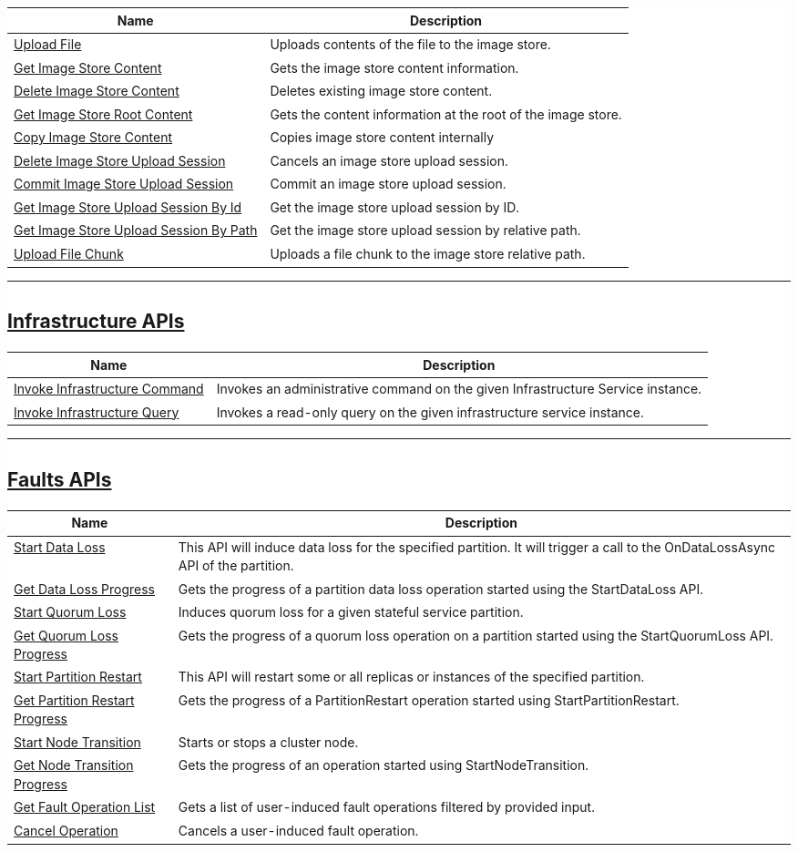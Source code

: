 | Name | Description |
| --- | --- |
| [Upload File](sfclient-v62-api-uploadfile.md) | Uploads contents of the file to the image store.<br/> |
| [Get Image Store Content](sfclient-v62-api-getimagestorecontent.md) | Gets the image store content information.<br/> |
| [Delete Image Store Content](sfclient-v62-api-deleteimagestorecontent.md) | Deletes existing image store content.<br/> |
| [Get Image Store Root Content](sfclient-v62-api-getimagestorerootcontent.md) | Gets the content information at the root of the image store.<br/> |
| [Copy Image Store Content](sfclient-v62-api-copyimagestorecontent.md) | Copies image store content internally<br/> |
| [Delete Image Store Upload Session](sfclient-v62-api-deleteimagestoreuploadsession.md) | Cancels an image store upload session.<br/> |
| [Commit Image Store Upload Session](sfclient-v62-api-commitimagestoreuploadsession.md) | Commit an image store upload session.<br/> |
| [Get Image Store Upload Session By Id](sfclient-v62-api-getimagestoreuploadsessionbyid.md) | Get the image store upload session by ID.<br/> |
| [Get Image Store Upload Session By Path](sfclient-v62-api-getimagestoreuploadsessionbypath.md) | Get the image store upload session by relative path.<br/> |
| [Upload File Chunk](sfclient-v62-api-uploadfilechunk.md) | Uploads a file chunk to the image store relative path.<br/> |

----
## [Infrastructure APIs](sfclient-v62-index-infrastructure.md)

| Name | Description |
| --- | --- |
| [Invoke Infrastructure Command](sfclient-v62-api-invokeinfrastructurecommand.md) | Invokes an administrative command on the given Infrastructure Service instance.<br/> |
| [Invoke Infrastructure Query](sfclient-v62-api-invokeinfrastructurequery.md) | Invokes a read-only query on the given infrastructure service instance.<br/> |

----
## [Faults APIs](sfclient-v62-index-faults.md)

| Name | Description |
| --- | --- |
| [Start Data Loss](sfclient-v62-api-startdataloss.md) | This API will induce data loss for the specified partition. It will trigger a call to the OnDataLossAsync API of the partition.<br/> |
| [Get Data Loss Progress](sfclient-v62-api-getdatalossprogress.md) | Gets the progress of a partition data loss operation started using the StartDataLoss API.<br/> |
| [Start Quorum Loss](sfclient-v62-api-startquorumloss.md) | Induces quorum loss for a given stateful service partition.<br/> |
| [Get Quorum Loss Progress](sfclient-v62-api-getquorumlossprogress.md) | Gets the progress of a quorum loss operation on a partition started using the StartQuorumLoss API.<br/> |
| [Start Partition Restart](sfclient-v62-api-startpartitionrestart.md) | This API will restart some or all replicas or instances of the specified partition.<br/> |
| [Get Partition Restart Progress](sfclient-v62-api-getpartitionrestartprogress.md) | Gets the progress of a PartitionRestart operation started using StartPartitionRestart.<br/> |
| [Start Node Transition](sfclient-v62-api-startnodetransition.md) | Starts or stops a cluster node.<br/> |
| [Get Node Transition Progress](sfclient-v62-api-getnodetransitionprogress.md) | Gets the progress of an operation started using StartNodeTransition.<br/> |
| [Get Fault Operation List](sfclient-v62-api-getfaultoperationlist.md) | Gets a list of user-induced fault operations filtered by provided input.<br/> |
| [Cancel Operation](sfclient-v62-api-canceloperation.md) | Cancels a user-induced fault operation.<br/> |
